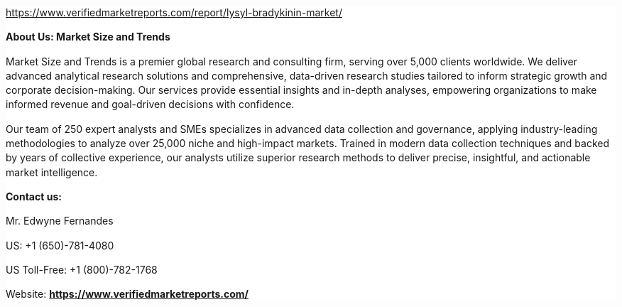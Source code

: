 <a href="https://www.verifiedmarketreports.com/report/lysyl-bradykinin-market/">https://www.verifiedmarketreports.com/report/lysyl-bradykinin-market/</a></strong></p><p><strong>About Us: Market Size and Trends</strong></p><p>Market Size and Trends is a premier global research and consulting firm, serving over 5,000 clients worldwide. We deliver advanced analytical research solutions and comprehensive, data-driven research studies tailored to inform strategic growth and corporate decision-making. Our services provide essential insights and in-depth analyses, empowering organizations to make informed revenue and goal-driven decisions with confidence.</p><p>Our team of 250 expert analysts and SMEs specializes in advanced data collection and governance, applying industry-leading methodologies to analyze over 25,000 niche and high-impact markets. Trained in modern data collection techniques and backed by years of collective experience, our analysts utilize superior research methods to deliver precise, insightful, and actionable market intelligence.</p><p><strong>Contact us:</strong></p><p>Mr. Edwyne Fernandes</p><p>US: +1 (650)-781-4080</p><p>US Toll-Free: +1 (800)-782-1768</p><p>Website: <strong><a href="https://www.verifiedmarketreports.com/">https://www.verifiedmarketreports.com/</a></strong></p>
